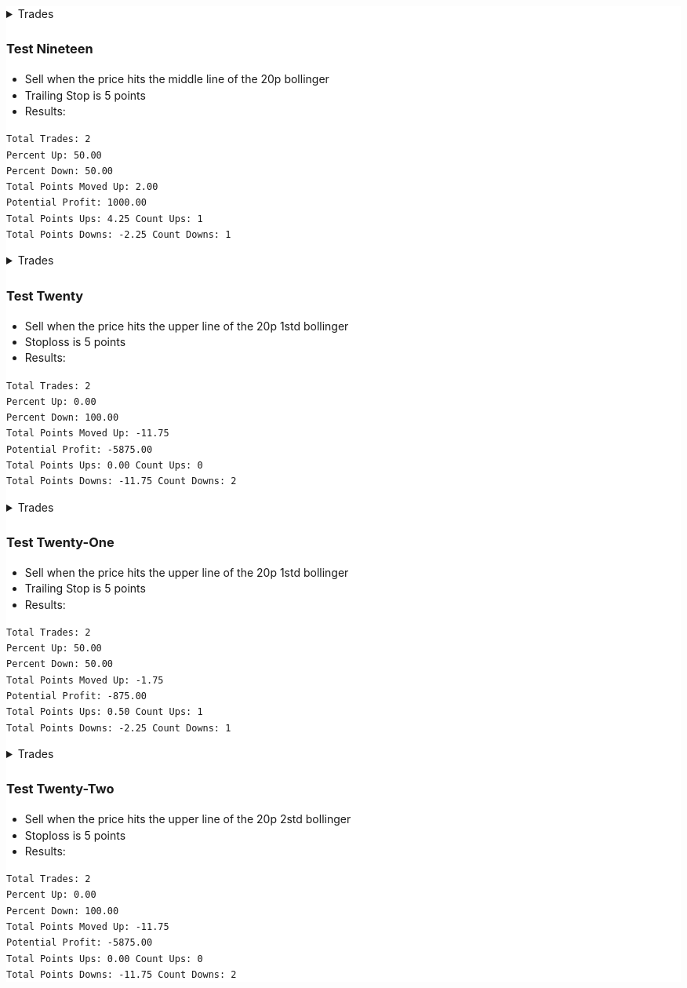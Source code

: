 <details><summary>Trades</summary></details>

### Test Nineteen
* Sell when the price hits the middle line of the 20p bollinger
* Trailing Stop is 5 points
* Results:
```
Total Trades: 2
Percent Up: 50.00
Percent Down: 50.00
Total Points Moved Up: 2.00
Potential Profit: 1000.00
Total Points Ups: 4.25 Count Ups: 1
Total Points Downs: -2.25 Count Downs: 1
```

<details><summary>Trades</summary></details>

### Test Twenty
* Sell when the price hits the upper line of the 20p 1std bollinger
* Stoploss is 5 points
* Results:
```
Total Trades: 2
Percent Up: 0.00
Percent Down: 100.00
Total Points Moved Up: -11.75
Potential Profit: -5875.00
Total Points Ups: 0.00 Count Ups: 0
Total Points Downs: -11.75 Count Downs: 2
```

<details><summary>Trades</summary></details>

### Test Twenty-One
* Sell when the price hits the upper line of the 20p 1std bollinger
* Trailing Stop is 5 points
* Results:
```
Total Trades: 2
Percent Up: 50.00
Percent Down: 50.00
Total Points Moved Up: -1.75
Potential Profit: -875.00
Total Points Ups: 0.50 Count Ups: 1
Total Points Downs: -2.25 Count Downs: 1
```

<details><summary>Trades</summary></details>

### Test Twenty-Two
* Sell when the price hits the upper line of the 20p 2std bollinger
* Stoploss is 5 points
* Results:
```
Total Trades: 2
Percent Up: 0.00
Percent Down: 100.00
Total Points Moved Up: -11.75
Potential Profit: -5875.00
Total Points Ups: 0.00 Count Ups: 0
Total Points Downs: -11.75 Count Downs: 2
```

